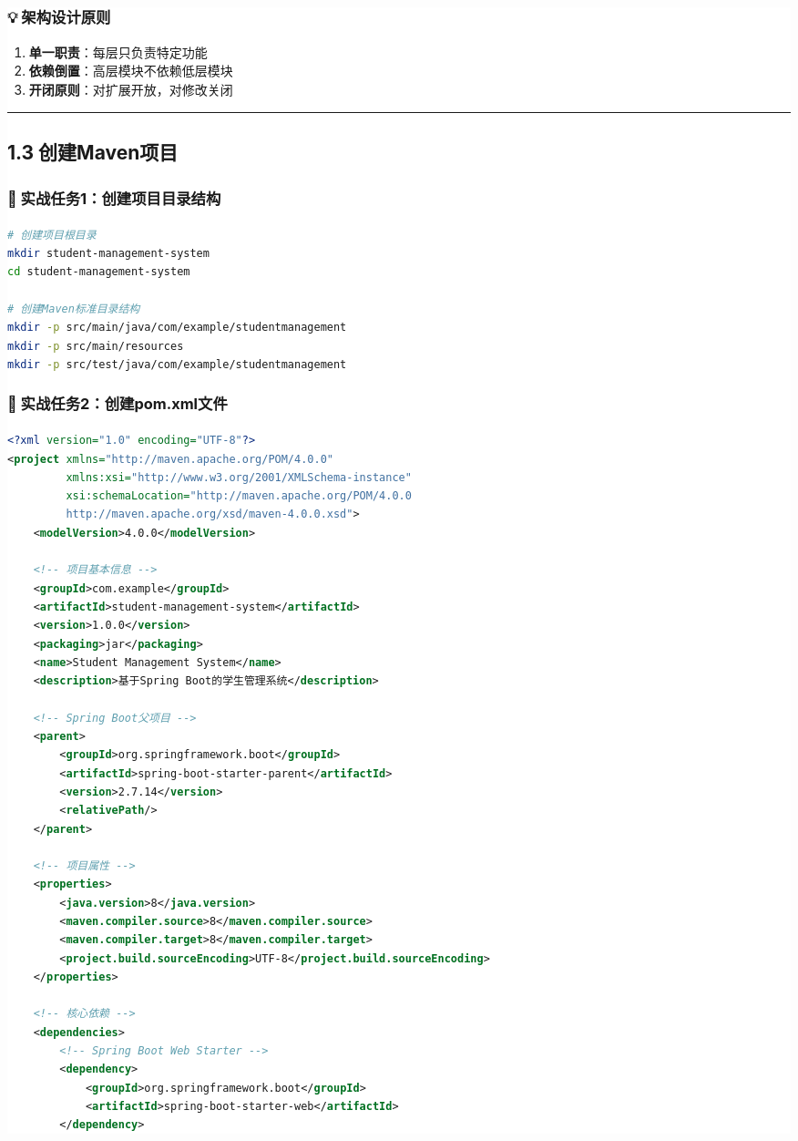 ### 💡 架构设计原则

1. **单一职责**：每层只负责特定功能
2. **依赖倒置**：高层模块不依赖低层模块
3. **开闭原则**：对扩展开放，对修改关闭

---

## 1.3 创建Maven项目

### 🎯 实战任务1：创建项目目录结构

```bash
# 创建项目根目录
mkdir student-management-system
cd student-management-system

# 创建Maven标准目录结构
mkdir -p src/main/java/com/example/studentmanagement
mkdir -p src/main/resources
mkdir -p src/test/java/com/example/studentmanagement
```

### 🎯 实战任务2：创建pom.xml文件

```xml
<?xml version="1.0" encoding="UTF-8"?>
<project xmlns="http://maven.apache.org/POM/4.0.0"
         xmlns:xsi="http://www.w3.org/2001/XMLSchema-instance"
         xsi:schemaLocation="http://maven.apache.org/POM/4.0.0 
         http://maven.apache.org/xsd/maven-4.0.0.xsd">
    <modelVersion>4.0.0</modelVersion>

    <!-- 项目基本信息 -->
    <groupId>com.example</groupId>
    <artifactId>student-management-system</artifactId>
    <version>1.0.0</version>
    <packaging>jar</packaging>
    <name>Student Management System</name>
    <description>基于Spring Boot的学生管理系统</description>

    <!-- Spring Boot父项目 -->
    <parent>
        <groupId>org.springframework.boot</groupId>
        <artifactId>spring-boot-starter-parent</artifactId>
        <version>2.7.14</version>
        <relativePath/>
    </parent>

    <!-- 项目属性 -->
    <properties>
        <java.version>8</java.version>
        <maven.compiler.source>8</maven.compiler.source>
        <maven.compiler.target>8</maven.compiler.target>
        <project.build.sourceEncoding>UTF-8</project.build.sourceEncoding>
    </properties>

    <!-- 核心依赖 -->
    <dependencies>
        <!-- Spring Boot Web Starter -->
        <dependency>
            <groupId>org.springframework.boot</groupId>
            <artifactId>spring-boot-starter-web</artifactId>
        </dependency>
```